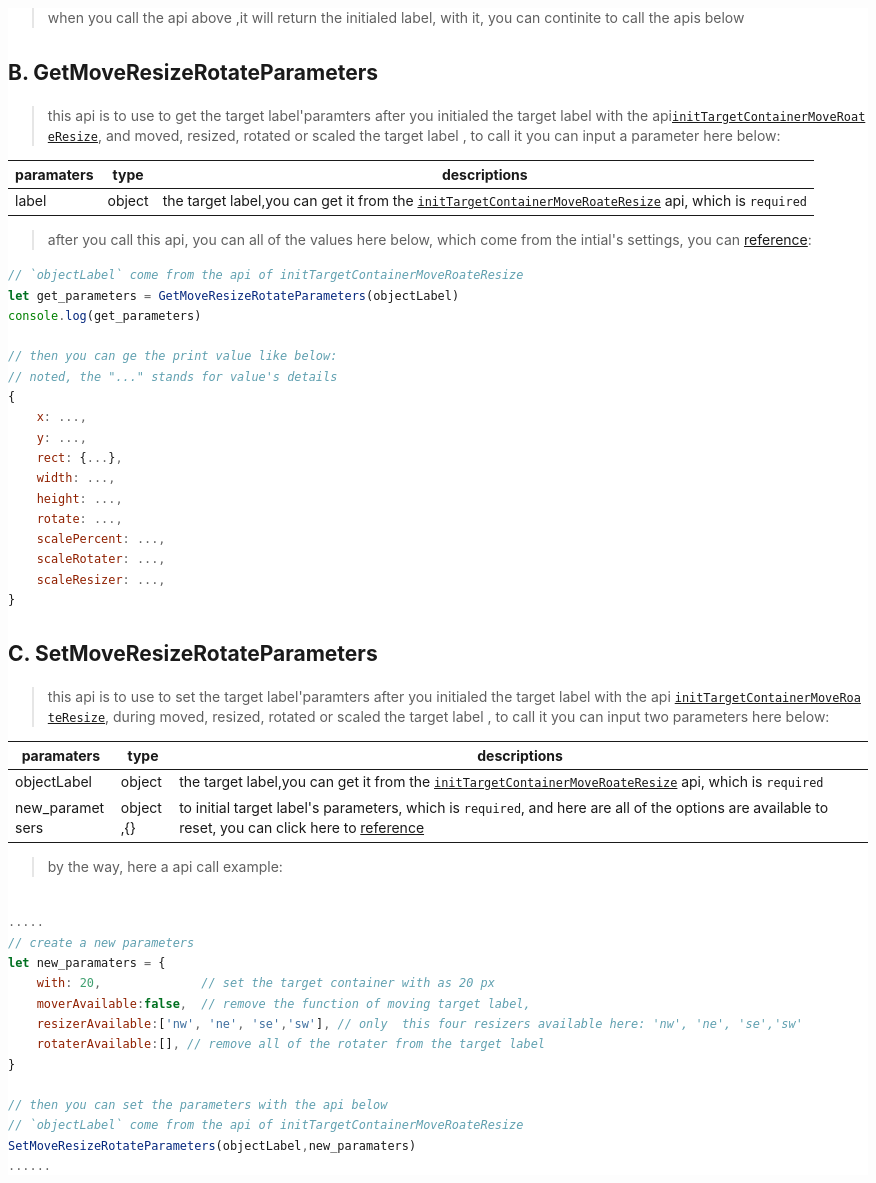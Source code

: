 > when you call the api above ,it will return the initialed label, with it, you can continite to call the apis below

## B. GetMoveResizeRotateParameters
> this api is to use to get the target label'paramters after you initialed the target label with the api[`initTargetContainerMoveRoateResize`](#initTargetContainerMoveRoateResize), and moved, resized, rotated or scaled the target label , to call it you can input a parameter here below:

| paramaters          | type        |               descriptions                 |
| ------------------  | ----------  | ------------------------------------------ | 
| label               | object      | the target label,you can get it from the [`initTargetContainerMoveRoateResize`](#initTargetContainerMoveRoateResize) api, which is `required`      |

> after you call this api, you can all of the values here below, which come from the intial's settings, you can [reference](#available_initial_paramaters):
```js
// `objectLabel` come from the api of initTargetContainerMoveRoateResize
let get_parameters = GetMoveResizeRotateParameters(objectLabel)
console.log(get_parameters)

// then you can ge the print value like below:
// noted, the "..." stands for value's details
{
    x: ...,
    y: ...,
    rect: {...},
    width: ...,
    height: ...,
    rotate: ...,
    scalePercent: ...,
    scaleRotater: ...,
    scaleResizer: ...,
}
``` 
## C. SetMoveResizeRotateParameters
> this api is to use to set the target label'paramters after you initialed the target label with the api  [`initTargetContainerMoveRoateResize`](#initTargetContainerMoveRoateResize), during moved, resized, rotated or scaled the target label , to call it you can input two parameters here below:

| paramaters          | type        |               descriptions                 |
| ------------------  | ----------  | ------------------------------------------ | 
| objectLabel         | object      | the target label,you can get it from the [`initTargetContainerMoveRoateResize`](#initTargetContainerMoveRoateResize) api, which is `required`      |
| new_parametsers     | object,{}   | to initial target label's parameters, which is `required`, and here are all of the options are available to reset, you can click here to [reference](#available_initial_paramaters) |

> by the way, here a api call example:

```js

.....
// create a new parameters
let new_paramaters = {
    with: 20,              // set the target container with as 20 px
    moverAvailable:false,  // remove the function of moving target label,
    resizerAvailable:['nw', 'ne', 'se','sw'], // only  this four resizers available here: 'nw', 'ne', 'se','sw'
    rotaterAvailable:[], // remove all of the rotater from the target label
}

// then you can set the parameters with the api below
// `objectLabel` come from the api of initTargetContainerMoveRoateResize
SetMoveResizeRotateParameters(objectLabel,new_paramaters)
......

```